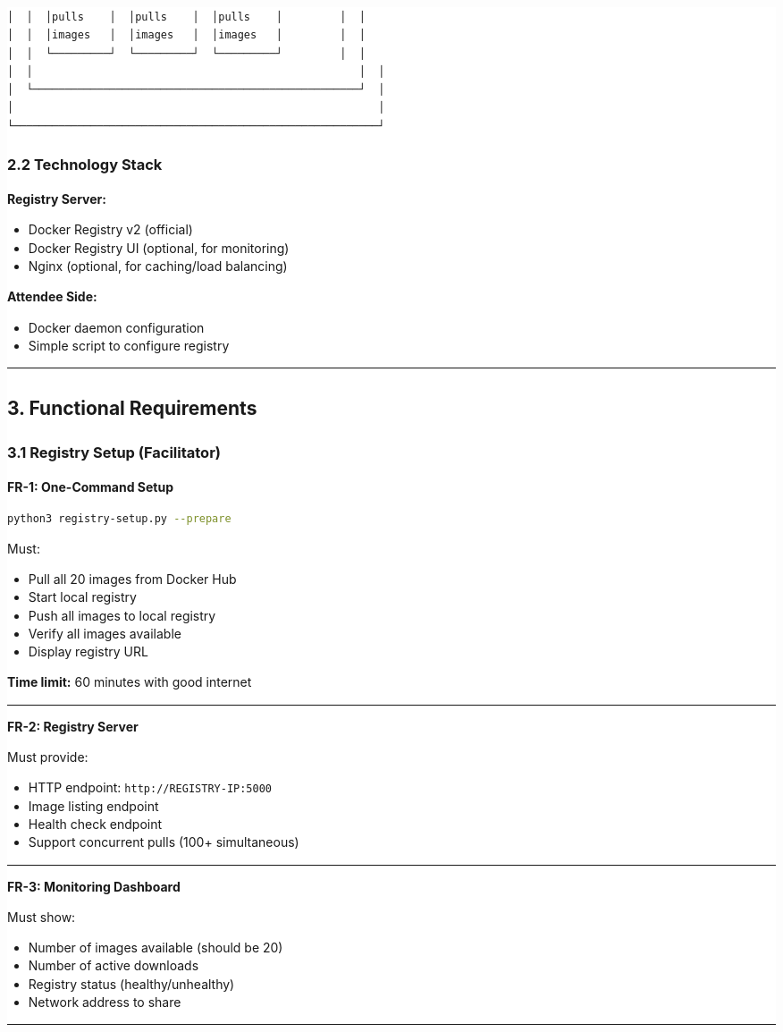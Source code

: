 ```
│  │  │pulls    │  │pulls    │  │pulls    │         │  │
│  │  │images   │  │images   │  │images   │         │  │
│  │  └─────────┘  └─────────┘  └─────────┘         │  │
│  │                                                   │  │
│  └───────────────────────────────────────────────────┘  │
│                                                         │
└─────────────────────────────────────────────────────────┘
```

### 2.2 Technology Stack

**Registry Server:**
- Docker Registry v2 (official)
- Docker Registry UI (optional, for monitoring)
- Nginx (optional, for caching/load balancing)

**Attendee Side:**
- Docker daemon configuration
- Simple script to configure registry

---

## 3. Functional Requirements

### 3.1 Registry Setup (Facilitator)

**FR-1: One-Command Setup**
```bash
python3 registry-setup.py --prepare
```
Must:
- Pull all 20 images from Docker Hub
- Start local registry
- Push all images to local registry
- Verify all images available
- Display registry URL

**Time limit:** 60 minutes with good internet

---

**FR-2: Registry Server**

Must provide:
- HTTP endpoint: `http://REGISTRY-IP:5000`
- Image listing endpoint
- Health check endpoint
- Support concurrent pulls (100+ simultaneous)

---

**FR-3: Monitoring Dashboard**

Must show:
- Number of images available (should be 20)
- Number of active downloads
- Registry status (healthy/unhealthy)
- Network address to share

---
